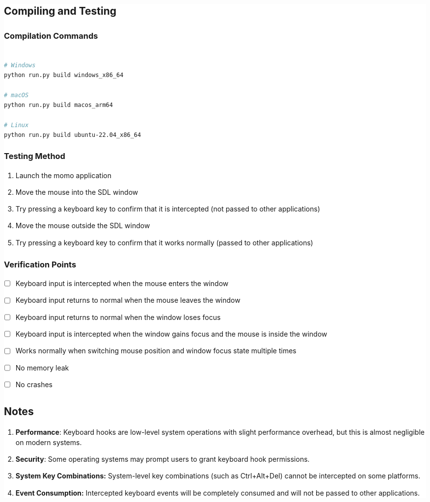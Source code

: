 ## Compiling and Testing

### Compilation Commands

```bash

# Windows
python run.py build windows_x86_64

# macOS
python run.py build macos_arm64

# Linux
python run.py build ubuntu-22.04_x86_64

```

### Testing Method

1. Launch the momo application

2. Move the mouse into the SDL window

3. Try pressing a keyboard key to confirm that it is intercepted (not passed to other applications)

4. Move the mouse outside the SDL window

5. Try pressing a keyboard key to confirm that it works normally (passed to other applications)

### Verification Points

- [ ] Keyboard input is intercepted when the mouse enters the window

- [ ] Keyboard input returns to normal when the mouse leaves the window

- [ ] Keyboard input returns to normal when the window loses focus

- [ ] Keyboard input is intercepted when the window gains focus and the mouse is inside the window

- [ ] Works normally when switching mouse position and window focus state multiple times

- [ ] No memory leak

- [ ] No crashes

## Notes

1. **Performance**: Keyboard hooks are low-level system operations with slight performance overhead, but this is almost negligible on modern systems.

2. **Security**: Some operating systems may prompt users to grant keyboard hook permissions.

3. **System Key Combinations:** System-level key combinations (such as Ctrl+Alt+Del) cannot be intercepted on some platforms.

4. **Event Consumption:** Intercepted keyboard events will be completely consumed and will not be passed to other applications.
